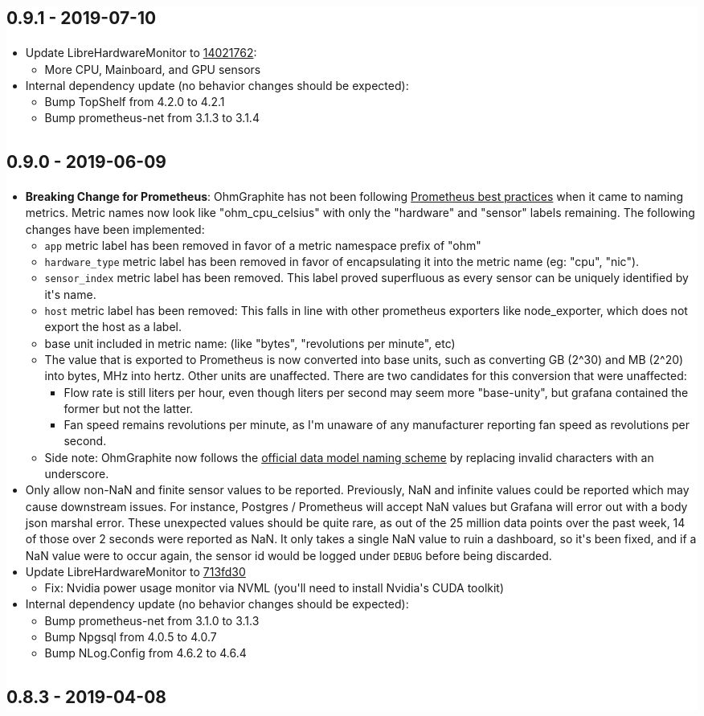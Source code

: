 ## 0.9.1 - 2019-07-10

* Update LibreHardwareMonitor to [14021762](https://github.com/LibreHardwareMonitor/LibreHardwareMonitor/tree/1402176289d2c2d70f332ba10a34e1fcc0aaccbc):
  * More CPU, Mainboard, and GPU sensors
* Internal dependency update (no behavior changes should be expected):
  * Bump TopShelf from 4.2.0 to 4.2.1
  * Bump prometheus-net from 3.1.3 to 3.1.4

## 0.9.0 - 2019-06-09

* **Breaking Change for Prometheus**: OhmGraphite has not been following [Prometheus best practices](https://prometheus.io/docs/practices/naming/) when it came to naming metrics. Metric names now look like "ohm_cpu_celsius" with only the "hardware" and "sensor" labels remaining. The following changes have been implemented:
  * `app` metric label has been removed in favor of a metric namespace prefix of "ohm"
  * `hardware_type` metric label has been removed in favor of encapsulating it into the metric name (eg: "cpu", "nic").
  * `sensor_index` metric label has been removed. This label proved superfluous as every sensor can be uniquely identified by it's name.
  * `host` metric label has been removed: This falls in line with other prometheus exporters like node_exporter, which does not export the host as a label.
  * base unit included in metric name: (like "bytes", "revolutions per minute", etc)
  * The value that is exported to Prometheus is now converted into base units, such as converting GB (2^30) and MB (2^20) into bytes, MHz into hertz. Other units are unaffected. There are two candidates for this conversion that were unaffected:
    - Flow rate is still liters per hour, even though liters per second may seem more "base-unity", but grafana contained the former but not the latter.
    - Fan speed remains revolutions per minute, as I'm unaware of any manufacturer reporting fan speed as revolutions per second.
  * Side note: OhmGraphite now follows the [official data model naming scheme](https://prometheus.io/docs/concepts/data_model/#metric-names-and-labels) by replacing invalid characters with an underscore.
* Only allow non-NaN and finite sensor values to be reported. Previously, NaN and infinite values could be reported which may cause downstream issues. For instance, Postgres / Prometheus will accept NaN values but Grafana will error out with a body json marshal error. These unexpected values should be quite rare, as out of the 25 million data points over the past week, 14 of those over 2 seconds were reported as NaN. It only takes a single NaN value to ruin a dashboard, so it's been fixed, and if a NaN value were to occur again, the sensor id would be logged under `DEBUG` before being discarded.
* Update LibreHardwareMonitor to [713fd30](https://github.com/LibreHardwareMonitor/LibreHardwareMonitor/tree/713fd3071b48c54cfd7d61263c77c0b9df5224cf)
  * Fix: Nvidia power usage monitor via NVML (you'll need to install Nvidia's CUDA toolkit)
* Internal dependency update (no behavior changes should be expected):
  * Bump prometheus-net from 3.1.0 to 3.1.3
  * Bump Npgsql from 4.0.5 to 4.0.7
  * Bump NLog.Config from 4.6.2 to 4.6.4

## 0.8.3 - 2019-04-08
